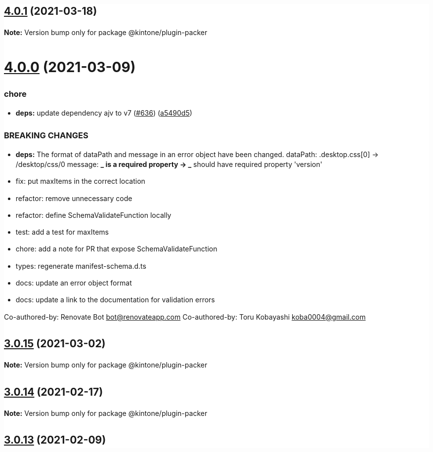 ## [4.0.1](https://github.com/kintone/js-sdk/compare/@kintone/plugin-packer@4.0.0...@kintone/plugin-packer@4.0.1) (2021-03-18)

**Note:** Version bump only for package @kintone/plugin-packer

# [4.0.0](https://github.com/kintone/js-sdk/compare/@kintone/plugin-packer@3.0.15...@kintone/plugin-packer@4.0.0) (2021-03-09)

### chore

- **deps:** update dependency ajv to v7 ([#636](https://github.com/kintone/js-sdk/issues/636)) ([a5490d5](https://github.com/kintone/js-sdk/commit/a5490d5702de9f32b06e1511f1e924388e7510c4))

### BREAKING CHANGES

- **deps:** The format of dataPath and message in an error object have been changed.
  dataPath: .desktop.css[0] -> /desktop/css/0
  message: **_ is a required property -> _** should have required property 'version'

- fix: put maxItems in the correct location

- refactor: remove unnecessary code

- refactor: define SchemaValidateFunction locally

- test: add a test for maxItems

- chore: add a note for PR that expose SchemaValidateFunction

- types: regenerate manifest-schema.d.ts

- docs: update an error object format

- docs: update a link to the documentation for validation errors

Co-authored-by: Renovate Bot <bot@renovateapp.com>
Co-authored-by: Toru Kobayashi <koba0004@gmail.com>

## [3.0.15](https://github.com/kintone/js-sdk/compare/@kintone/plugin-packer@3.0.14...@kintone/plugin-packer@3.0.15) (2021-03-02)

**Note:** Version bump only for package @kintone/plugin-packer

## [3.0.14](https://github.com/kintone/js-sdk/compare/@kintone/plugin-packer@3.0.13...@kintone/plugin-packer@3.0.14) (2021-02-17)

**Note:** Version bump only for package @kintone/plugin-packer

## [3.0.13](https://github.com/kintone/js-sdk/compare/@kintone/plugin-packer@3.0.12...@kintone/plugin-packer@3.0.13) (2021-02-09)
